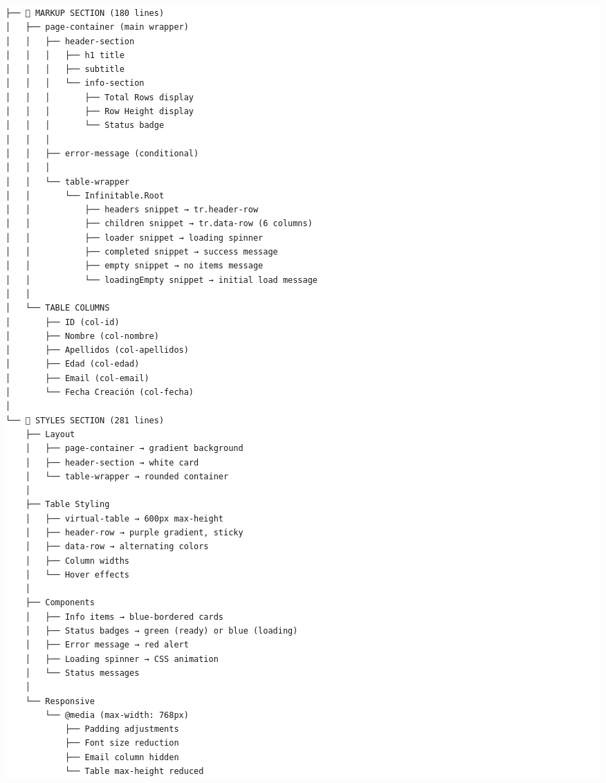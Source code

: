 ```
├── 🎨 MARKUP SECTION (180 lines)
│   ├── page-container (main wrapper)
│   │   ├── header-section
│   │   │   ├── h1 title
│   │   │   ├── subtitle
│   │   │   └── info-section
│   │   │       ├── Total Rows display
│   │   │       ├── Row Height display
│   │   │       └── Status badge
│   │   │
│   │   ├── error-message (conditional)
│   │   │
│   │   └── table-wrapper
│   │       └── Infinitable.Root
│   │           ├── headers snippet → tr.header-row
│   │           ├── children snippet → tr.data-row (6 columns)
│   │           ├── loader snippet → loading spinner
│   │           ├── completed snippet → success message
│   │           ├── empty snippet → no items message
│   │           └── loadingEmpty snippet → initial load message
│   │
│   └── TABLE COLUMNS
│       ├── ID (col-id)
│       ├── Nombre (col-nombre)
│       ├── Apellidos (col-apellidos)
│       ├── Edad (col-edad)
│       ├── Email (col-email)
│       └── Fecha Creación (col-fecha)
│
└── 💅 STYLES SECTION (281 lines)
    ├── Layout
    │   ├── page-container → gradient background
    │   ├── header-section → white card
    │   └── table-wrapper → rounded container
    │
    ├── Table Styling
    │   ├── virtual-table → 600px max-height
    │   ├── header-row → purple gradient, sticky
    │   ├── data-row → alternating colors
    │   ├── Column widths
    │   └── Hover effects
    │
    ├── Components
    │   ├── Info items → blue-bordered cards
    │   ├── Status badges → green (ready) or blue (loading)
    │   ├── Error message → red alert
    │   ├── Loading spinner → CSS animation
    │   └── Status messages
    │
    └── Responsive
        └── @media (max-width: 768px)
            ├── Padding adjustments
            ├── Font size reduction
            ├── Email column hidden
            └── Table max-height reduced
```
